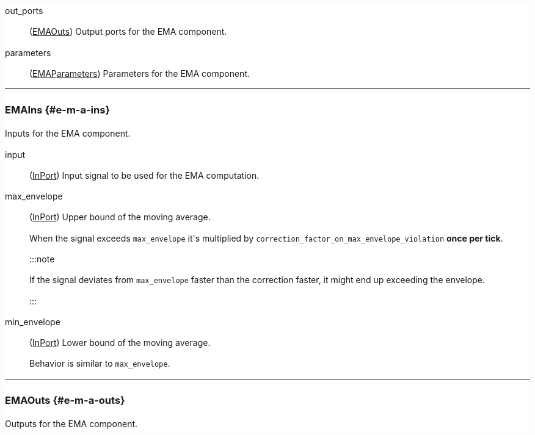 </dd>
<dt>out_ports</dt>
<dd>

([EMAOuts](#e-m-a-outs)) Output ports for the EMA component.

</dd>
<dt>parameters</dt>
<dd>

([EMAParameters](#e-m-a-parameters)) Parameters for the EMA component.

</dd>
</dl>

---

### EMAIns {#e-m-a-ins}

Inputs for the EMA component.

<dl>
<dt>input</dt>
<dd>

([InPort](#in-port)) Input signal to be used for the EMA computation.

</dd>
<dt>max_envelope</dt>
<dd>

([InPort](#in-port)) Upper bound of the moving average.

When the signal exceeds `max_envelope` it's multiplied by
`correction_factor_on_max_envelope_violation` **once per tick**.

:::note

If the signal deviates from `max_envelope` faster than the correction
faster, it might end up exceeding the envelope.

:::

</dd>
<dt>min_envelope</dt>
<dd>

([InPort](#in-port)) Lower bound of the moving average.

Behavior is similar to `max_envelope`.

</dd>
</dl>

---

### EMAOuts {#e-m-a-outs}

Outputs for the EMA component.
